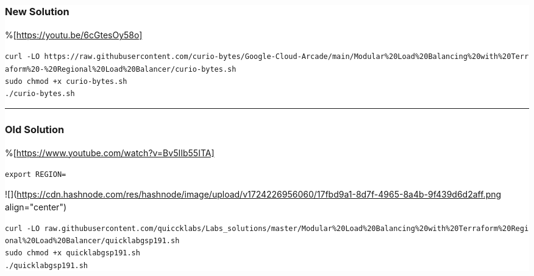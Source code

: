 ### New Solution

%[https://youtu.be/6cGtesOy58o] 

```apache
curl -LO https://raw.githubusercontent.com/curio-bytes/Google-Cloud-Arcade/main/Modular%20Load%20Balancing%20with%20Terraform%20-%20Regional%20Load%20Balancer/curio-bytes.sh
sudo chmod +x curio-bytes.sh
./curio-bytes.sh
```

---

### Old Solution

%[https://www.youtube.com/watch?v=Bv5IIb55ITA] 

```apache
export REGION=
```

![](https://cdn.hashnode.com/res/hashnode/image/upload/v1724226956060/17fbd9a1-8d7f-4965-8a4b-9f439d6d2aff.png align="center")

```apache
curl -LO raw.githubusercontent.com/quiccklabs/Labs_solutions/master/Modular%20Load%20Balancing%20with%20Terraform%20Regional%20Load%20Balancer/quicklabgsp191.sh
sudo chmod +x quicklabgsp191.sh
./quicklabgsp191.sh
```